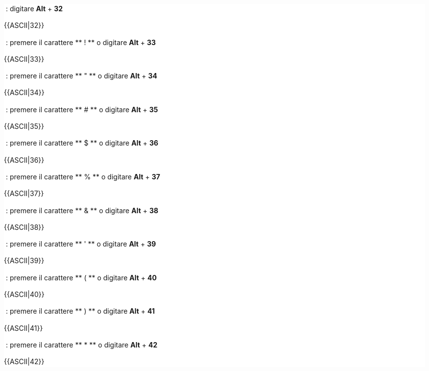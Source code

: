 <img alt="" src=images/Ascii_032.svg  style="width:24px;"> : digitare 
**Alt** + **32**

{{ASCII|32}}

<img alt="" src=images/Ascii_033.svg  style="width:24px;"> : premere il carattere 
** ! ** o digitare **Alt** + **33**

{{ASCII|33}}

<img alt="" src=images/Ascii_034.svg  style="width:24px;"> : premere il carattere 
** " ** o digitare **Alt** + **34**

{{ASCII|34}}

<img alt="" src=images/Ascii_035.svg  style="width:24px;"> : premere il carattere 
** # ** o digitare **Alt** + **35**

{{ASCII|35}}

<img alt="" src=images/Ascii_036.svg  style="width:24px;"> : premere il carattere 
** $ ** o digitare **Alt** + **36**

{{ASCII|36}}

<img alt="" src=images/Ascii_037.svg  style="width:24px;"> : premere il carattere 
** % ** o digitare **Alt** + **37**

{{ASCII|37}}

<img alt="" src=images/Ascii_038.svg  style="width:24px;"> : premere il carattere 
** & ** o digitare **Alt** + **38**

{{ASCII|38}}

<img alt="" src=images/Ascii_039.svg  style="width:24px;"> : premere il carattere 
** ' ** o digitare **Alt** + **39**

{{ASCII|39}}

<img alt="" src=images/Ascii_040.svg  style="width:24px;"> : premere il carattere 
** ( ** o digitare **Alt** + **40**

{{ASCII|40}}

<img alt="" src=images/Ascii_041.svg  style="width:24px;"> : premere il carattere 
** ) ** o digitare **Alt** + **41**

{{ASCII|41}}

<img alt="" src=images/Ascii_042.svg  style="width:24px;"> : premere il carattere 
** * ** o digitare **Alt** + **42**

{{ASCII|42}}
